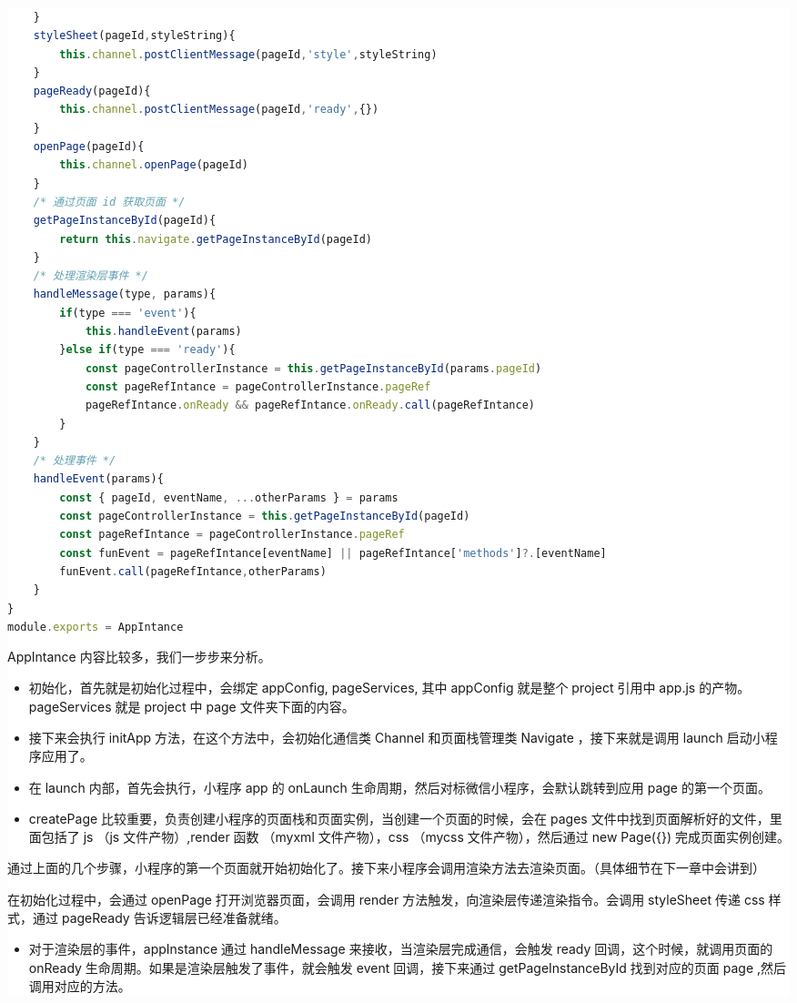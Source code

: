 ```js
    }
    styleSheet(pageId,styleString){
        this.channel.postClientMessage(pageId,'style',styleString)
    }
    pageReady(pageId){
        this.channel.postClientMessage(pageId,'ready',{})
    }
    openPage(pageId){
        this.channel.openPage(pageId)
    }
    /* 通过页面 id 获取页面 */
    getPageInstanceById(pageId){
        return this.navigate.getPageInstanceById(pageId)
    }
    /* 处理渲染层事件 */
    handleMessage(type, params){
        if(type === 'event'){
            this.handleEvent(params)
        }else if(type === 'ready'){
            const pageControllerInstance = this.getPageInstanceById(params.pageId)
            const pageRefIntance = pageControllerInstance.pageRef
            pageRefIntance.onReady && pageRefIntance.onReady.call(pageRefIntance)
        }
    } 
    /* 处理事件 */
    handleEvent(params){
        const { pageId, eventName, ...otherParams } = params
        const pageControllerInstance = this.getPageInstanceById(pageId)
        const pageRefIntance = pageControllerInstance.pageRef
        const funEvent = pageRefIntance[eventName] || pageRefIntance['methods']?.[eventName]
        funEvent.call(pageRefIntance,otherParams)
    }
}
module.exports = AppIntance
```

AppIntance 内容比较多，我们一步步来分析。

* 初始化，首先就是初始化过程中，会绑定 appConfig, pageServices, 其中 appConfig 就是整个 project 引用中 app.js 的产物。pageServices 就是 project 中 page 文件夹下面的内容。

* 接下来会执行 initApp 方法，在这个方法中，会初始化通信类 Channel 和页面栈管理类 Navigate ，接下来就是调用 launch 启动小程序应用了。

* 在 launch 内部，首先会执行，小程序 app 的 onLaunch 生命周期，然后对标微信小程序，会默认跳转到应用 page 的第一个页面。

* createPage 比较重要，负责创建小程序的页面栈和页面实例，当创建一个页面的时候，会在 pages 文件中找到页面解析好的文件，里面包括了 js （js 文件产物）,render 函数 （myxml 文件产物），css （mycss 文件产物），然后通过 new Page({}) 完成页面实例创建。

通过上面的几个步骤，小程序的第一个页面就开始初始化了。接下来小程序会调用渲染方法去渲染页面。（具体细节在下一章中会讲到）

在初始化过程中，会通过 openPage 打开浏览器页面，会调用 render 方法触发，向渲染层传递渲染指令。会调用 styleSheet 传递 css 样式，通过 pageReady 告诉逻辑层已经准备就绪。

* 对于渲染层的事件，appInstance 通过 handleMessage 来接收，当渲染层完成通信，会触发 ready 回调，这个时候，就调用页面的 onReady 生命周期。如果是渲染层触发了事件，就会触发 event 回调，接下来通过 getPageInstanceById 找到对应的页面 page ,然后调用对应的方法。
